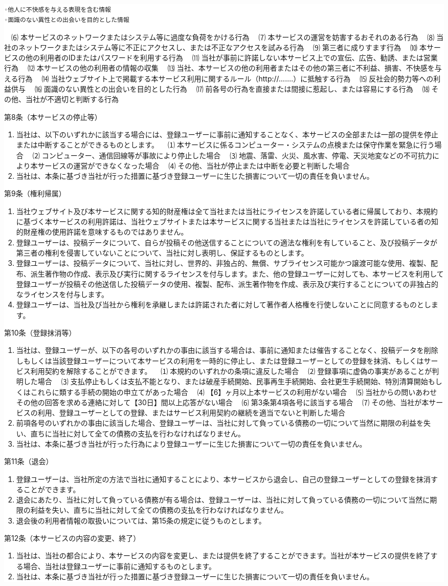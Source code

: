 	◦他人に不快感を与える表現を含む情報
	◦面識のない異性との出会いを目的とした情報
　⑹	本サービスのネットワークまたはシステム等に過度な負荷をかける行為
　⑺	本サービスの運営を妨害するおそれのある行為
　⑻	当社のネットワークまたはシステム等に不正にアクセスし、または不正なアクセスを試みる行為
　⑼	第三者に成りすます行為
　⑽	本サービスの他の利用者のIDまたはパスワードを利用する行為
　⑾	当社が事前に許諾しない本サービス上での宣伝、広告、勧誘、または営業行為
　⑿	本サービスの他の利用者の情報の収集
　⒀	当社、本サービスの他の利用者またはその他の第三者に不利益、損害、不快感を与える行為
　⒁	当社ウェブサイト上で掲載する本サービス利用に関するルール（http://.......）に抵触する行為
　⒂	反社会的勢力等への利益供与
　⒃	面識のない異性との出会いを目的とした行為
　⒄	前各号の行為を直接または間接に惹起し、または容易にする行為
　⒅	その他、当社が不適切と判断する行為

第8条（本サービスの停止等）
1.	当社は、以下のいずれかに該当する場合には、登録ユーザーに事前に通知することなく、本サービスの全部または一部の提供を停止または中断することができるものとします。
　⑴	本サービスに係るコンピューター・システムの点検または保守作業を緊急に行う場合
　⑵	コンピューター、通信回線等が事故により停止した場合
　⑶	地震、落雷、火災、風水害、停電、天災地変などの不可抗力により本サービスの運営ができなくなった場合
　⑷	その他、当社が停止または中断を必要と判断した場合
2.	当社は、本条に基づき当社が行った措置に基づき登録ユーザーに生じた損害について一切の責任を負いません。

第9条（権利帰属）
1.	当社ウェブサイト及び本サービスに関する知的財産権は全て当社または当社にライセンスを許諾している者に帰属しており、本規約に基づく本サービスの利用許諾は、当社ウェブサイトまたは本サービスに関する当社または当社にライセンスを許諾している者の知的財産権の使用許諾を意味するものではありません。
2.	登録ユーザーは、投稿データについて、自らが投稿その他送信することについての適法な権利を有していること、及び投稿データが第三者の権利を侵害していないことについて、当社に対し表明し、保証するものとします。
3.	登録ユーザーは、投稿データについて、当社に対し、世界的、非独占的、無償、サブライセンス可能かつ譲渡可能な使用、複製、配布、派生著作物の作成、表示及び実行に関するライセンスを付与します。また、他の登録ユーザーに対しても、本サービスを利用して登録ユーザーが投稿その他送信した投稿データの使用、複製、配布、派生著作物を作成、表示及び実行することについての非独占的なライセンスを付与します。
4.	登録ユーザーは、当社及び当社から権利を承継しまたは許諾された者に対して著作者人格権を行使しないことに同意するものとします。


第10条（登録抹消等）
1.	当社は、登録ユーザーが、以下の各号のいずれかの事由に該当する場合は、事前に通知または催告することなく、投稿データを削除しもしくは当該登録ユーザーについて本サービスの利用を一時的に停止し、または登録ユーザーとしての登録を抹消、もしくはサービス利用契約を解除することができます。
　⑴	本規約のいずれかの条項に違反した場合
　⑵	登録事項に虚偽の事実があることが判明した場合
　⑶	支払停止もしくは支払不能となり、または破産手続開始、民事再生手続開始、会社更生手続開始、特別清算開始もしくはこれらに類する手続の開始の申立てがあった場合
　⑷	【6】ヶ月以上本サービスの利用がない場合
　⑸	当社からの問いあわせその他の回答を求める連絡に対して【30日】間以上応答がない場合
　⑹	第3条第4項各号に該当する場合
　⑺	その他、当社が本サービスの利用、登録ユーザーとしての登録、またはサービス利用契約の継続を適当でないと判断した場合
2.	前項各号のいずれかの事由に該当した場合、登録ユーザーは、当社に対して負っている債務の一切について当然に期限の利益を失い、直ちに当社に対して全ての債務の支払を行わなければなりません。
3.	当社は、本条に基づき当社が行った行為により登録ユーザーに生じた損害について一切の責任を負いません。

第11条（退会）
1.	登録ユーザーは、当社所定の方法で当社に通知することにより、本サービスから退会し、自己の登録ユーザーとしての登録を抹消することができます。
2.	退会にあたり、当社に対して負っている債務が有る場合は、登録ユーザーは、当社に対して負っている債務の一切について当然に期限の利益を失い、直ちに当社に対して全ての債務の支払を行わなければなりません。
3.	退会後の利用者情報の取扱いについては、第15条の規定に従うものとします。

第12条（本サービスの内容の変更、終了）
1.	当社は、当社の都合により、本サービスの内容を変更し、または提供を終了することができます。当社が本サービスの提供を終了する場合、当社は登録ユーザーに事前に通知するものとします。
2.	当社は、本条に基づき当社が行った措置に基づき登録ユーザーに生じた損害について一切の責任を負いません。
